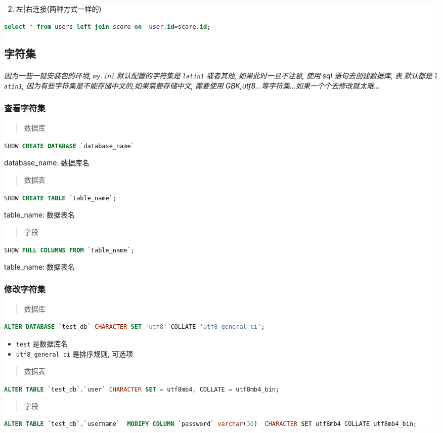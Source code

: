 2. 左|右连接(两种方式一样的)

```sql
select * from users left join score on  user.id=score.id;
```

## 字符集

_因为一些一键安装包的环境, `my.ini` 默认配置的字符集是 `latin1` 或者其他, 如果此时一旦不注意, 使用 sql 语句去创建数据库, 表 默认都是 `latin1`, 因为有些字符集是不能存储中文的,如果需要存储中文, 需要使用 GBK,utf8...等字符集...如果一个个去修改就太难..._

### 查看字符集

> 数据库

```sql
SHOW CREATE DATABASE `database_name`
```

database_name: 数据库名

> 数据表

```sql
SHOW CREATE TABLE `table_name`;
```

table_name: 数据表名

> 字段

```sql
SHOW FULL COLUMNS FROM `table_name`;
```

table_name: 数据表名

### 修改字符集

> 数据库

```sql
ALTER DATABASE `test_db` CHARACTER SET 'utf8' COLLATE 'utf8_general_ci';
```

- `test` 是数据库名
- `utf8_general_ci` 是排序规则, 可选项

> 数据表

```sql
ALTER TABLE `test_db`.`user` CHARACTER SET = utf8mb4, COLLATE = utf8mb4_bin;
```

> 字段

```sql
ALTER TABLE `test_db`.`username`  MODIFY COLUMN `password` varchar(30)  CHARACTER SET utf8mb4 COLLATE utf8mb4_bin;
```
